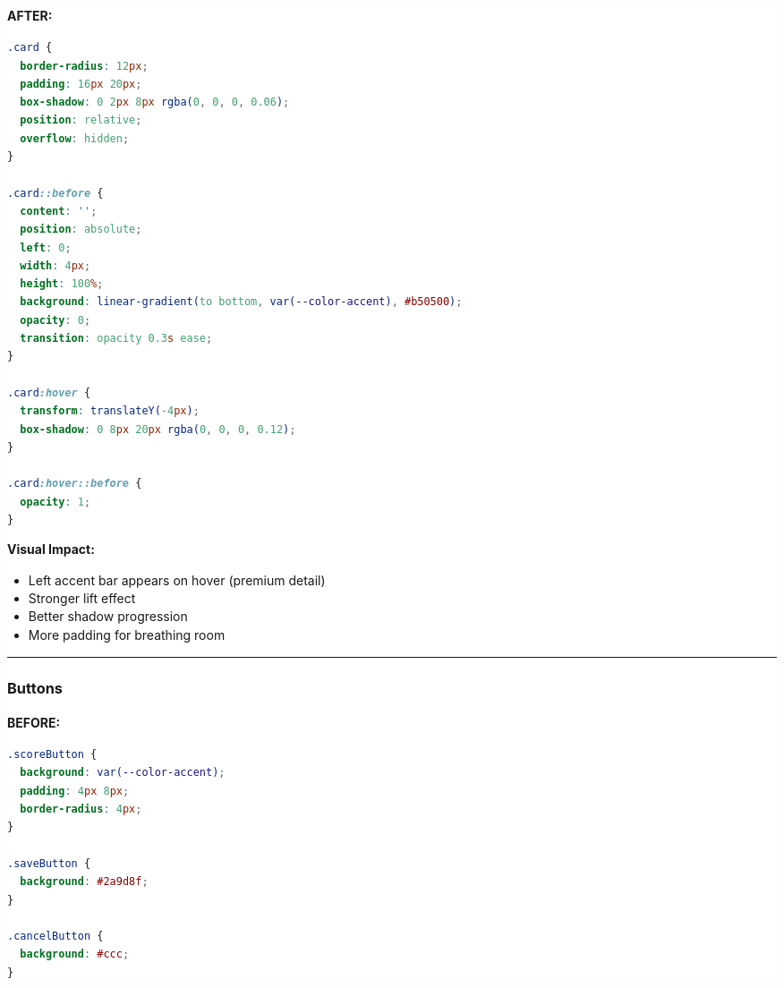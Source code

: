 **AFTER:**
```css
.card {
  border-radius: 12px;
  padding: 16px 20px;
  box-shadow: 0 2px 8px rgba(0, 0, 0, 0.06);
  position: relative;
  overflow: hidden;
}

.card::before {
  content: '';
  position: absolute;
  left: 0;
  width: 4px;
  height: 100%;
  background: linear-gradient(to bottom, var(--color-accent), #b50500);
  opacity: 0;
  transition: opacity 0.3s ease;
}

.card:hover {
  transform: translateY(-4px);
  box-shadow: 0 8px 20px rgba(0, 0, 0, 0.12);
}

.card:hover::before {
  opacity: 1;
}
```

**Visual Impact:**
- Left accent bar appears on hover (premium detail)
- Stronger lift effect
- Better shadow progression
- More padding for breathing room

---

### Buttons
**BEFORE:**
```css
.scoreButton {
  background: var(--color-accent);
  padding: 4px 8px;
  border-radius: 4px;
}

.saveButton {
  background: #2a9d8f;
}

.cancelButton {
  background: #ccc;
}
```
